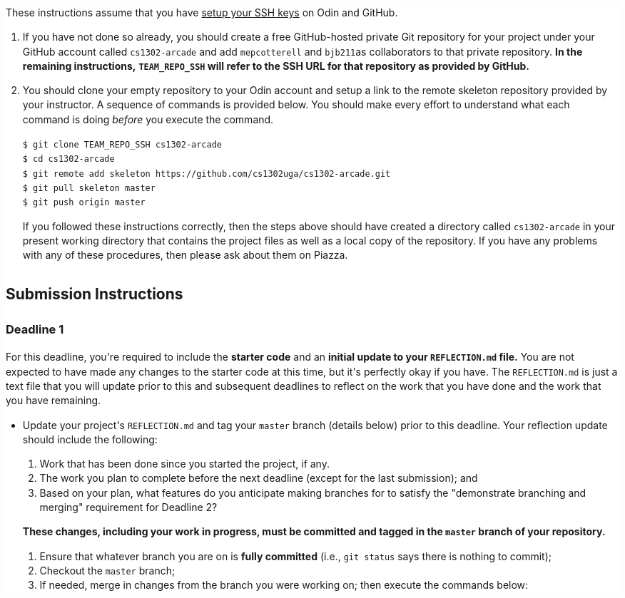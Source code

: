These instructions assume that you have
[setup your SSH keys](https://git.io/fjLzB#setting-up-ssh-keys)
on Odin and GitHub.

1. If you have not done so already, you should create a
   free GitHub-hosted private Git repository for your project under your GitHub
   account called `cs1302-arcade` and add `mepcotterell` and `bjb211`as collaborators to that private repository. 
   **In the remaining instructions,**
   **`TEAM_REPO_SSH` will refer to the SSH URL for that repository as provided by GitHub.**

1. You should clone your empty repository to your Odin account and
   setup a link to the remote skeleton repository provided by your instructor. A sequence
   of commands is provided below. You should make every effort to understand what
   each command is doing *before* you execute the command.

   ```
   $ git clone TEAM_REPO_SSH cs1302-arcade
   $ cd cs1302-arcade
   $ git remote add skeleton https://github.com/cs1302uga/cs1302-arcade.git
   $ git pull skeleton master
   $ git push origin master
   ```

   If you followed these instructions correctly, then the steps above should have
   created a directory called `cs1302-arcade` in your present working directory that
   contains the project files as well as a local copy of the repository.
   If you have any problems with any of these procedures, then please
   ask about them on Piazza.

## Submission Instructions

### Deadline 1

For this deadline, you're required to include the **starter code** and an **initial update 
to your `REFLECTION.md` file.** You are not expected to have made any changes to the 
starter code at this time, but it's perfectly okay if you have. The `REFLECTION.md` is 
just a text file that you will update prior to this and subsequent deadlines to reflect 
on the work that you have done and the work that you have remaining. 

* Update your project's `REFLECTION.md` and tag your `master` branch (details below) prior to
  this deadline. Your reflection update should include the following:

  1. Work that has been done since you started the project, if any.
  2. The work you plan to complete before the next deadline (except for the last submission); and
  3. Based on your plan, what features do you anticipate making branches for to 
     satisfy the "demonstrate branching and merging" requirement for Deadline 2?
  
  **These changes, including your work in progress, must be committed and tagged in the `master` branch of your repository.** 
  
  1. Ensure that whatever branch you are on is **fully committed** (i.e., `git status` says there is nothing to commit); 
  2. Checkout the `master` branch;
  3. If needed, merge in changes from the branch you were working on; then
     execute the commands below:
